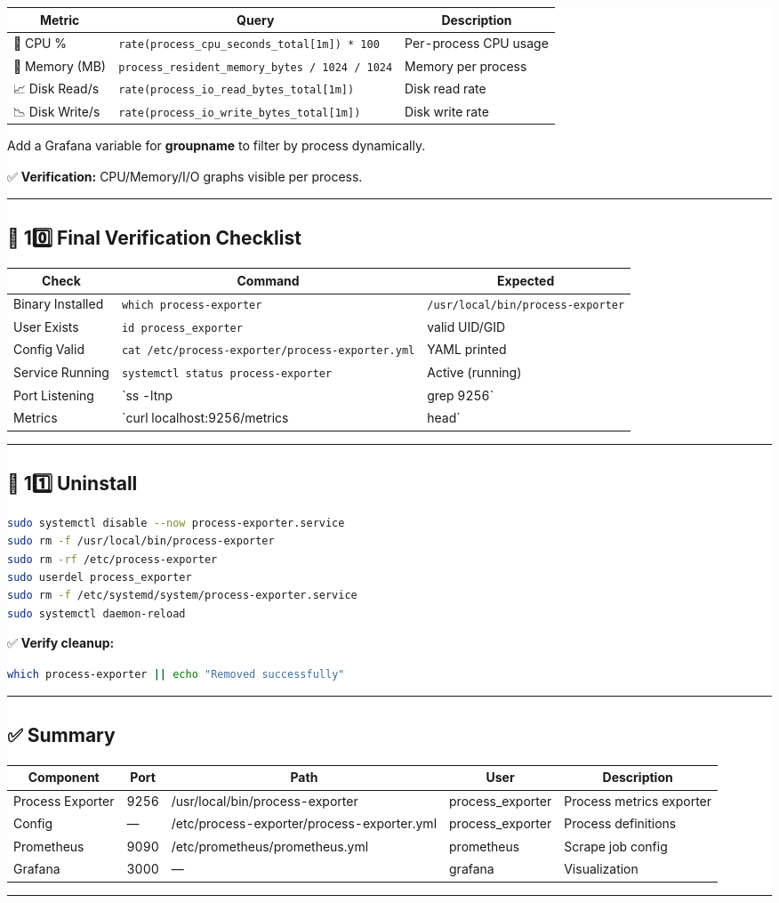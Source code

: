 | Metric | Query | Description |
|--------|--------|-------------|
| 🧠 CPU % | `rate(process_cpu_seconds_total[1m]) * 100` | Per-process CPU usage |
| 💾 Memory (MB) | `process_resident_memory_bytes / 1024 / 1024` | Memory per process |
| 📈 Disk Read/s | `rate(process_io_read_bytes_total[1m])` | Disk read rate |
| 📉 Disk Write/s | `rate(process_io_write_bytes_total[1m])` | Disk write rate |

Add a Grafana variable for **groupname** to filter by process dynamically.

✅ **Verification:** CPU/Memory/I/O graphs visible per process.

---

## 🧪 10️⃣ Final Verification Checklist

| Check | Command | Expected |
|--------|----------|----------|
| Binary Installed | `which process-exporter` | `/usr/local/bin/process-exporter` |
| User Exists | `id process_exporter` | valid UID/GID |
| Config Valid | `cat /etc/process-exporter/process-exporter.yml` | YAML printed |
| Service Running | `systemctl status process-exporter` | Active (running) |
| Port Listening | `ss -ltnp | grep 9256` | Listening on 9256 |
| Metrics | `curl localhost:9256/metrics | head` | Prometheus metrics output |

---

## 🧹 11️⃣ Uninstall

```bash
sudo systemctl disable --now process-exporter.service
sudo rm -f /usr/local/bin/process-exporter
sudo rm -rf /etc/process-exporter
sudo userdel process_exporter
sudo rm -f /etc/systemd/system/process-exporter.service
sudo systemctl daemon-reload
```

✅ **Verify cleanup:**
```bash
which process-exporter || echo "Removed successfully"
```

---

## ✅ Summary

| Component | Port | Path | User | Description |
|------------|------|------|------|-------------|
| Process Exporter | 9256 | /usr/local/bin/process-exporter | process_exporter | Process metrics exporter |
| Config | — | /etc/process-exporter/process-exporter.yml | process_exporter | Process definitions |
| Prometheus | 9090 | /etc/prometheus/prometheus.yml | prometheus | Scrape job config |
| Grafana | 3000 | — | grafana | Visualization |

---